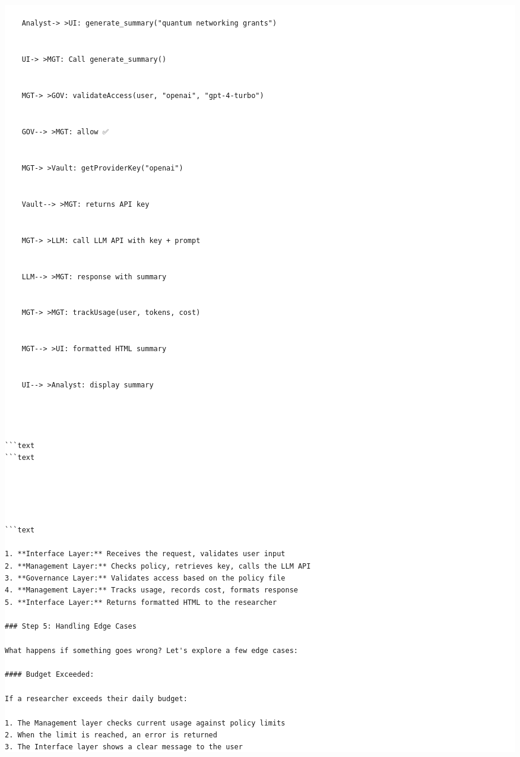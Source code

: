 ```text

    Analyst-> >UI: generate_summary("quantum networking grants")


    UI-> >MGT: Call generate_summary()


    MGT-> >GOV: validateAccess(user, "openai", "gpt-4-turbo")


    GOV--> >MGT: allow ✅


    MGT-> >Vault: getProviderKey("openai")


    Vault--> >MGT: returns API key


    MGT-> >LLM: call LLM API with key + prompt


    LLM--> >MGT: response with summary


    MGT-> >MGT: trackUsage(user, tokens, cost)


    MGT--> >UI: formatted HTML summary


    UI--> >Analyst: display summary




```text
```text





```text

1. **Interface Layer:** Receives the request, validates user input
2. **Management Layer:** Checks policy, retrieves key, calls the LLM API
3. **Governance Layer:** Validates access based on the policy file
4. **Management Layer:** Tracks usage, records cost, formats response
5. **Interface Layer:** Returns formatted HTML to the researcher

### Step 5: Handling Edge Cases

What happens if something goes wrong? Let's explore a few edge cases:

#### Budget Exceeded:

If a researcher exceeds their daily budget:

1. The Management layer checks current usage against policy limits
2. When the limit is reached, an error is returned
3. The Interface layer shows a clear message to the user

```